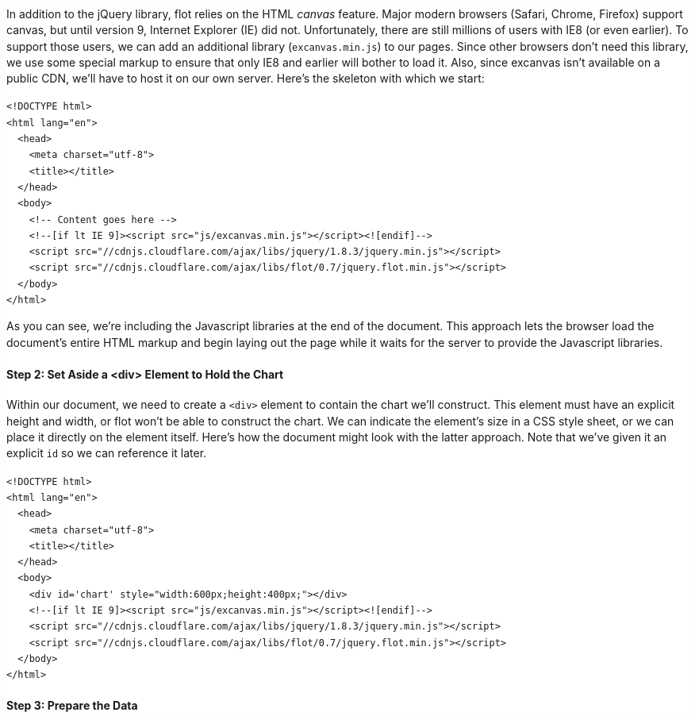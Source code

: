 In addition to the jQuery library, flot relies on the HTML _canvas_ feature. Major modern browsers (Safari, Chrome, Firefox) support canvas, but until version 9, Internet Explorer (IE) did not. Unfortunately, there are still millions of users with IE8 (or even earlier). To support those users, we can add an additional library (`excanvas.min.js`) to our pages. Since other browsers don’t need this library, we use some special markup to ensure that only IE8 and earlier will bother to load it. Also, since excanvas isn’t available on a public CDN, we’ll have to host it on our own server. Here’s the skeleton with which we start:

```language-markup
<!DOCTYPE html>
<html lang="en">
  <head>
    <meta charset="utf-8">
    <title></title>
  </head>
  <body>
    <!-- Content goes here -->
    <!--[if lt IE 9]><script src="js/excanvas.min.js"></script><![endif]-->
    <script src="//cdnjs.cloudflare.com/ajax/libs/jquery/1.8.3/jquery.min.js"></script>
    <script src="//cdnjs.cloudflare.com/ajax/libs/flot/0.7/jquery.flot.min.js"></script>
  </body>
</html>
```

As you can see, we’re including the Javascript libraries at the end of the document. This approach lets the browser load the document’s entire HTML markup and begin laying out the page while it waits for the server to provide the Javascript libraries.

#### Step 2: Set Aside a &lt;div&gt; Element to Hold the Chart

Within our document, we need to create a `<div>` element to contain the chart we’ll construct. This element must have an explicit height and width, or flot won’t be able to construct the chart. We can indicate the element’s size in a CSS style sheet, or we can place it directly on the element itself. Here’s how the document might look with the latter approach. Note that we’ve given it an explicit `id` so we can reference it later.

```language-markup
<!DOCTYPE html>
<html lang="en">
  <head>
    <meta charset="utf-8">
    <title></title>
  </head>
  <body>
    <div id='chart' style="width:600px;height:400px;"></div>
    <!--[if lt IE 9]><script src="js/excanvas.min.js"></script><![endif]-->
    <script src="//cdnjs.cloudflare.com/ajax/libs/jquery/1.8.3/jquery.min.js"></script>
    <script src="//cdnjs.cloudflare.com/ajax/libs/flot/0.7/jquery.flot.min.js"></script>
  </body>
</html>
```

#### Step 3: Prepare the Data

